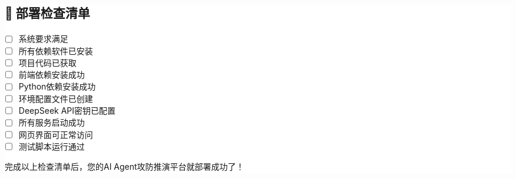 ## 📝 部署检查清单

- [ ] 系统要求满足
- [ ] 所有依赖软件已安装
- [ ] 项目代码已获取
- [ ] 前端依赖安装成功
- [ ] Python依赖安装成功
- [ ] 环境配置文件已创建
- [ ] DeepSeek API密钥已配置
- [ ] 所有服务启动成功
- [ ] 网页界面可正常访问
- [ ] 测试脚本运行通过

完成以上检查清单后，您的AI Agent攻防推演平台就部署成功了！
